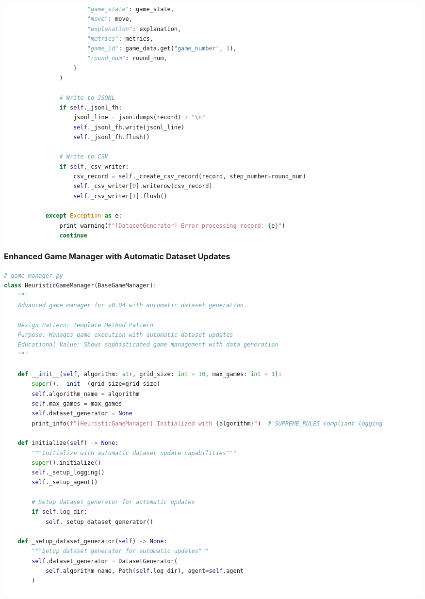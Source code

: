```python
                        "game_state": game_state,
                        "move": move,
                        "explanation": explanation,
                        "metrics": metrics,
                        "game_id": game_data.get("game_number", 1),
                        "round_num": round_num,
                    }
                )
                
                # Write to JSONL
                if self._jsonl_fh:
                    jsonl_line = json.dumps(record) + "\n"
                    self._jsonl_fh.write(jsonl_line)
                    self._jsonl_fh.flush()
                
                # Write to CSV
                if self._csv_writer:
                    csv_record = self._create_csv_record(record, step_number=round_num)
                    self._csv_writer[0].writerow(csv_record)
                    self._csv_writer[1].flush()
                    
            except Exception as e:
                print_warning(f"[DatasetGenerator] Error processing record: {e}")
                continue
```

### **Enhanced Game Manager with Automatic Dataset Updates**
```python
# game_manager.py
class HeuristicGameManager(BaseGameManager):
    """
    Advanced game manager for v0.04 with automatic dataset generation.
    
    Design Pattern: Template Method Pattern
    Purpose: Manages game execution with automatic dataset updates
    Educational Value: Shows sophisticated game management with data generation
    """
    
    def __init__(self, algorithm: str, grid_size: int = 10, max_games: int = 1):
        super().__init__(grid_size=grid_size)
        self.algorithm_name = algorithm
        self.max_games = max_games
        self.dataset_generator = None
        print_info(f"[HeuristicGameManager] Initialized with {algorithm}")  # SUPREME_RULES compliant logging
    
    def initialize(self) -> None:
        """Initialize with automatic dataset update capabilities"""
        super().initialize()
        self._setup_logging()
        self._setup_agent()
        
        # Setup dataset generator for automatic updates
        if self.log_dir:
            self._setup_dataset_generator()
    
    def _setup_dataset_generator(self) -> None:
        """Setup dataset generator for automatic updates"""
        self.dataset_generator = DatasetGenerator(
            self.algorithm_name, Path(self.log_dir), agent=self.agent
        )
        
```